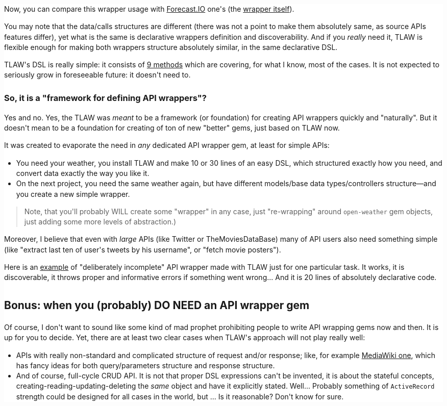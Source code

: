 Now, you can compare this wrapper usage with [Forecast.IO](https://github.com/molybdenum-99/tlaw/blob/master/examples/forecast_io_demo.rb)
one's (the [wrapper itself](https://github.com/molybdenum-99/tlaw/blob/master/examples/forecast_io.rb)).

You may note that the data/calls structures are different (there was not a point to make them absolutely
same, as source APIs features differ), yet what is the same is declarative wrappers definition and
discoverability. And if you _really_ need it, TLAW is flexible enough for making both wrappers structure
absolutely similar, in the same declarative DSL.

TLAW's DSL is really simple: it consists of [9 methods](http://www.rubydoc.info/gems/tlaw/0.0.1/TLAW/DSL)
which are covering, for what I know, most of the cases. It is not expected to seriously grow in
foreseeable future: it doesn't need to.

### So, it is a "framework for defining API wrappers"?

Yes and no. Yes, the TLAW was _meant_ to be a framework (or foundation) for creating API wrappers
quickly and "naturally". But it doesn't mean to be a foundation for creating of ton of new "better"
gems, just based on TLAW now.

It was created to evaporate the need in _any_ dedicated API wrapper gem, at least for simple APIs:

* You need your weather, you install TLAW and make 10 or 30 lines of an easy DSL, which structured
  exactly how you need, and convert data exactly the way you like it.
* On the next project, you need the same weather again, but have different models/base data
types/controllers structure—and you create a new simple wrapper.

>  Note, that you'll probably WILL create some "wrapper" in any case, just "re-wrapping" around
`open-weather` gem objects, just adding some more levels of abstraction.)

Moreover, I believe that even with _large_ APIs (like Twitter or TheMoviesDataBase) many of API users
also need something simple (like "extract last ten of user's tweets by his username", or "fetch
movie posters").

Here is an [example](https://github.com/molybdenum-99/tlaw/blob/master/examples/tmdb_demo.rb)
of "deliberately incomplete" API wrapper made with TLAW just for one particular task. It works, it
is discoverable, it throws proper and informative errors if something went wrong... And it is 20
lines of absolutely declarative code.

## Bonus: when you (probably) DO NEED an API wrapper gem

Of course, I don't want to sound like some kind of mad prophet prohibiting people to write API wrapping
gems now and then. It is up for you to decide. Yet, there are at least two clear cases when TLAW's
approach will not play really well:

* APIs with really non-standard and complicated structure of request and/or response; like, for
  example [MediaWiki one](https://en.wikipedia.org/w/api.php?action=help), which has fancy ideas for
  both query/parameters structure and response structure.
* And of course, full-cycle CRUD API. It is not that proper DSL expressions can't be invented, it
  is about the stateful concepts, creating-reading-updating-deleting the _same_ object and have it
  explicitly stated. Well... Probably something of `ActiveRecord` strength could be designed for
  all cases in the world, but ... Is it reasonable? Don't know for sure.
